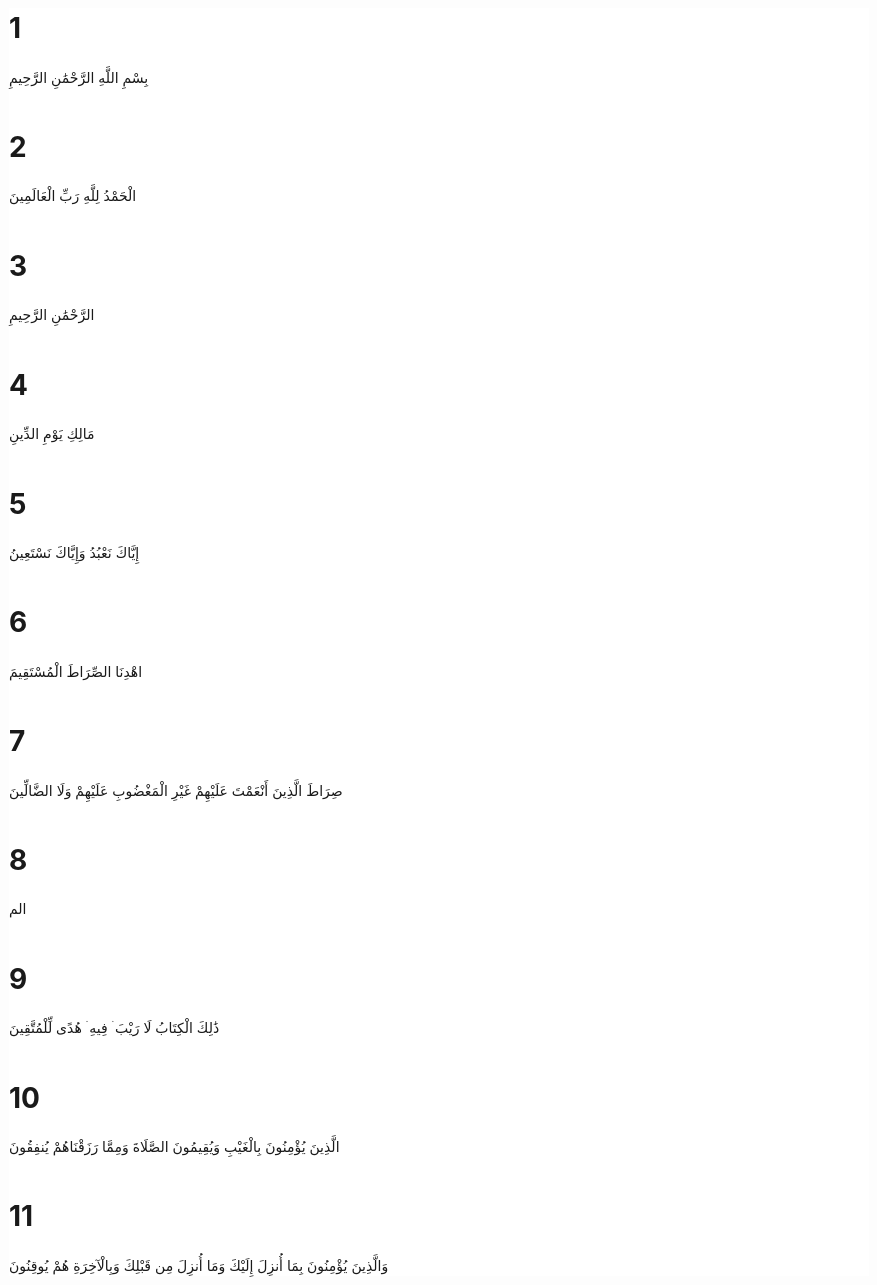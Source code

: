 # 1

بِسْمِ اللَّهِ الرَّحْمَٰنِ الرَّحِيمِ

# 2

الْحَمْدُ لِلَّهِ رَبِّ الْعَالَمِينَ

# 3

الرَّحْمَٰنِ الرَّحِيمِ

# 4

مَالِكِ يَوْمِ الدِّينِ

# 5

إِيَّاكَ نَعْبُدُ وَإِيَّاكَ نَسْتَعِينُ

# 6

اهْدِنَا الصِّرَاطَ الْمُسْتَقِيمَ

# 7

صِرَاطَ الَّذِينَ أَنْعَمْتَ عَلَيْهِمْ غَيْرِ الْمَغْضُوبِ عَلَيْهِمْ وَلَا الضَّالِّينَ

# 8

الم

# 9

ذَٰلِكَ الْكِتَابُ لَا رَيْبَ ۛ فِيهِ ۛ هُدًى لِّلْمُتَّقِينَ

# 10

الَّذِينَ يُؤْمِنُونَ بِالْغَيْبِ وَيُقِيمُونَ الصَّلَاةَ وَمِمَّا رَزَقْنَاهُمْ يُنفِقُونَ

# 11

وَالَّذِينَ يُؤْمِنُونَ بِمَا أُنزِلَ إِلَيْكَ وَمَا أُنزِلَ مِن قَبْلِكَ وَبِالْآخِرَةِ هُمْ يُوقِنُونَ
